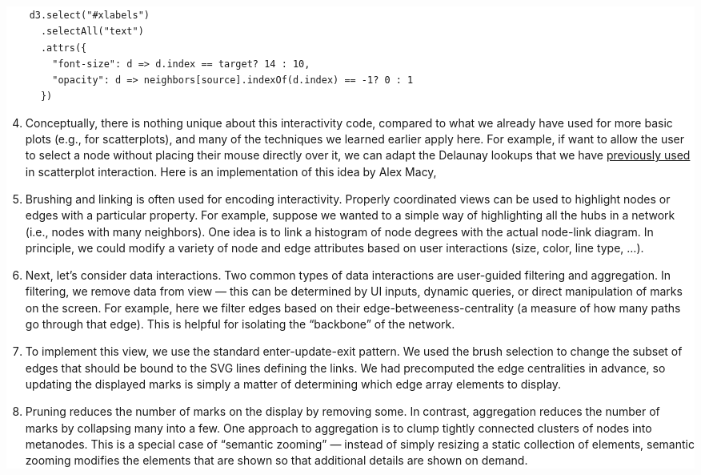         d3.select("#xlabels")
          .selectAll("text")
          .attrs({
            "font-size": d => d.index == target? 14 : 10,
            "opacity": d => neighbors[source].indexOf(d.index) == -1? 0 : 1
          })

4.  Conceptually, there is nothing unique about this interactivity code,
    compared to what we already have used for more basic plots (e.g.,
    for scatterplots), and many of the techniques we learned earlier
    apply here. For example, if want to allow the user to select a node
    without placing their mouse directly over it, we can adapt the
    Delaunay lookups that we have [previously
    used](https://krisrs1128.github.io/stat679_notes/2022/06/01/week6-3.html)
    in scatterplot interaction. Here is an implementation of this idea
    by Alex Macy,

    <iframe width="560" height="315" src="https://www.youtube.com/embed/_8jeKfFnPvk" title="YouTube video player" frameborder="0" allow="accelerometer; autoplay; clipboard-write; encrypted-media; gyroscope; picture-in-picture" allowfullscreen></iframe>

5.  Brushing and linking is often used for encoding interactivity.
    Properly coordinated views can be used to highlight nodes or edges
    with a particular property. For example, suppose we wanted to a
    simple way of highlighting all the hubs in a network (i.e., nodes
    with many neighbors). One idea is to link a histogram of node
    degrees with the actual node-link diagram. In principle, we could
    modify a variety of node and edge attributes based on user
    interactions (size, color, line type, …).

6.  Next, let’s consider data interactions. Two common types of data
    interactions are user-guided filtering and aggregation. In
    filtering, we remove data from view — this can be determined by UI
    inputs, dynamic queries, or direct manipulation of marks on the
    screen. For example, here we filter edges based on their
    edge-betweeness-centrality (a measure of how many paths go through
    that edge). This is helpful for isolating the “backbone” of the
    network.

    <iframe src="https://krisrs1128.github.io/stat679_code/examples/week10/week10-3/interactome-2.html" data-external="1" height=450 width=600></iframe>

7.  To implement this view, we use the standard enter-update-exit
    pattern. We used the brush selection to change the subset of edges
    that should be bound to the SVG lines defining the links. We had
    precomputed the edge centralities in advance, so updating the
    displayed marks is simply a matter of determining which edge array
    elements to display.

8.  Pruning reduces the number of marks on the display by removing some.
    In contrast, aggregation reduces the number of marks by collapsing
    many into a few. One approach to aggregation is to clump tightly
    connected clusters of nodes into metanodes. This is a special case
    of “semantic zooming” — instead of simply resizing a static
    collection of elements, semantic zooming modifies the elements that
    are shown so that additional details are shown on demand.
